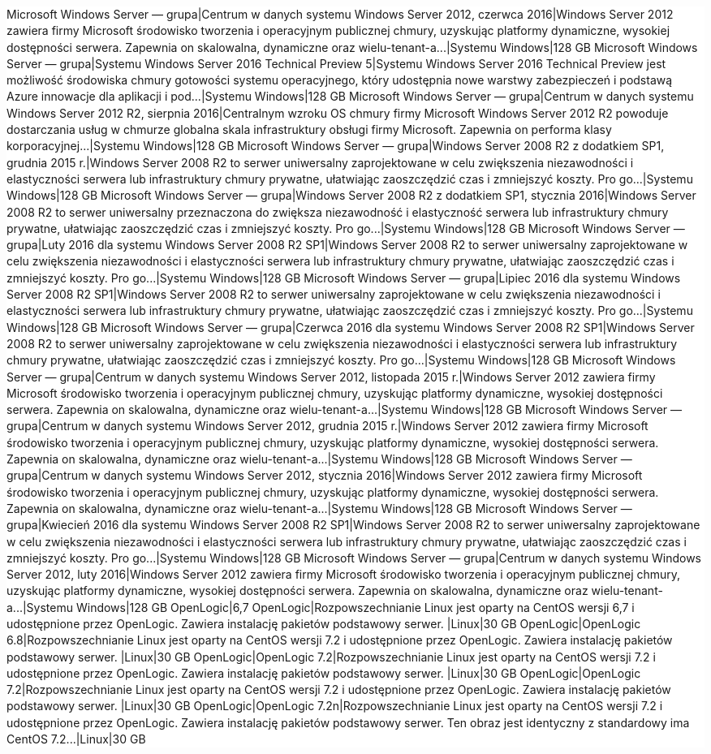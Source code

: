Microsoft Windows Server — grupa|Centrum w danych systemu Windows Server 2012, czerwca 2016|Windows Server 2012 zawiera firmy Microsoft środowisko tworzenia i operacyjnym publicznej chmury, uzyskując platformy dynamiczne, wysokiej dostępności serwera. Zapewnia on skalowalna, dynamiczne oraz wielu-tenant-a...|Systemu Windows|128 GB
Microsoft Windows Server — grupa|Systemu Windows Server 2016 Technical Preview 5|Systemu Windows Server 2016 Technical Preview jest możliwość środowiska chmury gotowości systemu operacyjnego, który udostępnia nowe warstwy zabezpieczeń i podstawą Azure innowacje dla aplikacji i pod...|Systemu Windows|128 GB
Microsoft Windows Server — grupa|Centrum w danych systemu Windows Server 2012 R2, sierpnia 2016|Centralnym wzroku OS chmury firmy Microsoft Windows Server 2012 R2 powoduje dostarczania usług w chmurze globalna skala infrastruktury obsługi firmy Microsoft. Zapewnia on performa klasy korporacyjnej...|Systemu Windows|128 GB
Microsoft Windows Server — grupa|Windows Server 2008 R2 z dodatkiem SP1, grudnia 2015 r.|Windows Server 2008 R2 to serwer uniwersalny zaprojektowane w celu zwiększenia niezawodności i elastyczności serwera lub infrastruktury chmury prywatne, ułatwiając zaoszczędzić czas i zmniejszyć koszty.  Pro go...|Systemu Windows|128 GB
Microsoft Windows Server — grupa|Windows Server 2008 R2 z dodatkiem SP1, stycznia 2016|Windows Server 2008 R2 to serwer uniwersalny przeznaczona do zwiększa niezawodność i elastyczność serwera lub infrastruktury chmury prywatne, ułatwiając zaoszczędzić czas i zmniejszyć koszty.  Pro go...|Systemu Windows|128 GB
Microsoft Windows Server — grupa|Luty 2016 dla systemu Windows Server 2008 R2 SP1|Windows Server 2008 R2 to serwer uniwersalny zaprojektowane w celu zwiększenia niezawodności i elastyczności serwera lub infrastruktury chmury prywatne, ułatwiając zaoszczędzić czas i zmniejszyć koszty.  Pro go...|Systemu Windows|128 GB
Microsoft Windows Server — grupa|Lipiec 2016 dla systemu Windows Server 2008 R2 SP1|Windows Server 2008 R2 to serwer uniwersalny zaprojektowane w celu zwiększenia niezawodności i elastyczności serwera lub infrastruktury chmury prywatne, ułatwiając zaoszczędzić czas i zmniejszyć koszty.  Pro go...|Systemu Windows|128 GB
Microsoft Windows Server — grupa|Czerwca 2016 dla systemu Windows Server 2008 R2 SP1|Windows Server 2008 R2 to serwer uniwersalny zaprojektowane w celu zwiększenia niezawodności i elastyczności serwera lub infrastruktury chmury prywatne, ułatwiając zaoszczędzić czas i zmniejszyć koszty.  Pro go...|Systemu Windows|128 GB
Microsoft Windows Server — grupa|Centrum w danych systemu Windows Server 2012, listopada 2015 r.|Windows Server 2012 zawiera firmy Microsoft środowisko tworzenia i operacyjnym publicznej chmury, uzyskując platformy dynamiczne, wysokiej dostępności serwera. Zapewnia on skalowalna, dynamiczne oraz wielu-tenant-a...|Systemu Windows|128 GB
Microsoft Windows Server — grupa|Centrum w danych systemu Windows Server 2012, grudnia 2015 r.|Windows Server 2012 zawiera firmy Microsoft środowisko tworzenia i operacyjnym publicznej chmury, uzyskując platformy dynamiczne, wysokiej dostępności serwera. Zapewnia on skalowalna, dynamiczne oraz wielu-tenant-a...|Systemu Windows|128 GB
Microsoft Windows Server — grupa|Centrum w danych systemu Windows Server 2012, stycznia 2016|Windows Server 2012 zawiera firmy Microsoft środowisko tworzenia i operacyjnym publicznej chmury, uzyskując platformy dynamiczne, wysokiej dostępności serwera. Zapewnia on skalowalna, dynamiczne oraz wielu-tenant-a...|Systemu Windows|128 GB
Microsoft Windows Server — grupa|Kwiecień 2016 dla systemu Windows Server 2008 R2 SP1|Windows Server 2008 R2 to serwer uniwersalny zaprojektowane w celu zwiększenia niezawodności i elastyczności serwera lub infrastruktury chmury prywatne, ułatwiając zaoszczędzić czas i zmniejszyć koszty.  Pro go...|Systemu Windows|128 GB
Microsoft Windows Server — grupa|Centrum w danych systemu Windows Server 2012, luty 2016|Windows Server 2012 zawiera firmy Microsoft środowisko tworzenia i operacyjnym publicznej chmury, uzyskując platformy dynamiczne, wysokiej dostępności serwera. Zapewnia on skalowalna, dynamiczne oraz wielu-tenant-a...|Systemu Windows|128 GB
OpenLogic|6,7 OpenLogic|Rozpowszechnianie Linux jest oparty na CentOS wersji 6,7 i udostępnione przez OpenLogic. Zawiera instalację pakietów podstawowy serwer. |Linux|30 GB
OpenLogic|OpenLogic 6.8|Rozpowszechnianie Linux jest oparty na CentOS wersji 7.2 i udostępnione przez OpenLogic. Zawiera instalację pakietów podstawowy serwer. |Linux|30 GB
OpenLogic|OpenLogic 7.2|Rozpowszechnianie Linux jest oparty na CentOS wersji 7.2 i udostępnione przez OpenLogic. Zawiera instalację pakietów podstawowy serwer. |Linux|30 GB
OpenLogic|OpenLogic 7.2|Rozpowszechnianie Linux jest oparty na CentOS wersji 7.2 i udostępnione przez OpenLogic. Zawiera instalację pakietów podstawowy serwer. |Linux|30 GB
OpenLogic|OpenLogic 7.2n|Rozpowszechnianie Linux jest oparty na CentOS wersji 7.2 i udostępnione przez OpenLogic. Zawiera instalację pakietów podstawowy serwer. Ten obraz jest identyczny z standardowy ima CentOS 7.2...|Linux|30 GB